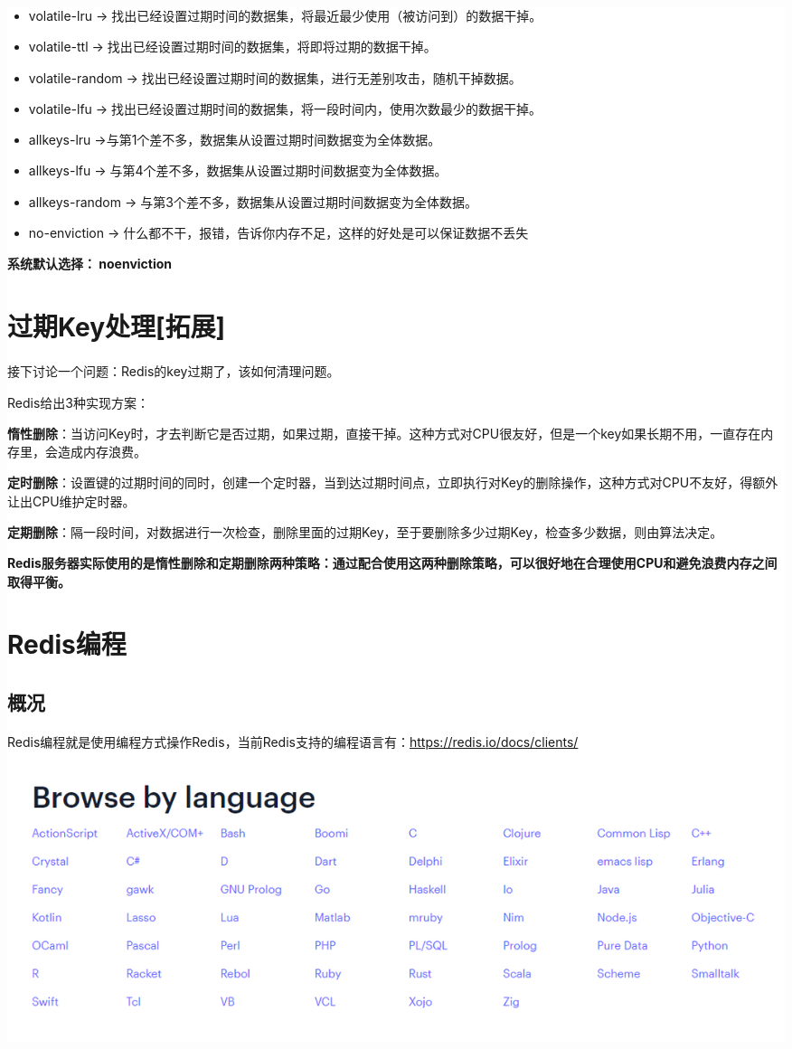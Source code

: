 - volatile-lru -> 找出已经设置过期时间的数据集，将最近最少使用（被访问到）的数据干掉。
- volatile-ttl -> 找出已经设置过期时间的数据集，将即将过期的数据干掉。
- volatile-random -> 找出已经设置过期时间的数据集，进行无差别攻击，随机干掉数据。
- volatile-lfu -> 找出已经设置过期时间的数据集，将一段时间内，使用次数最少的数据干掉。



- allkeys-lru ->与第1个差不多，数据集从设置过期时间数据变为全体数据。
- allkeys-lfu -> 与第4个差不多，数据集从设置过期时间数据变为全体数据。
- allkeys-random -> 与第3个差不多，数据集从设置过期时间数据变为全体数据。



- no-enviction -> 什么都不干，报错，告诉你内存不足，这样的好处是可以保证数据不丢失

**系统默认选择： noenviction** 



# 过期Key处理[拓展]

接下讨论一个问题：Redis的key过期了，该如何清理问题。

Redis给出3种实现方案：

**惰性删除**：当访问Key时，才去判断它是否过期，如果过期，直接干掉。这种方式对CPU很友好，但是一个key如果长期不用，一直存在内存里，会造成内存浪费。

**定时删除**：设置键的过期时间的同时，创建一个定时器，当到达过期时间点，立即执行对Key的删除操作，这种方式对CPU不友好，得额外让出CPU维护定时器。

**定期删除**：隔一段时间，对数据进行一次检查，删除里面的过期Key，至于要删除多少过期Key，检查多少数据，则由算法决定。

**Redis服务器实际使用的是惰性删除和定期删除两种策略：通过配合使用这两种删除策略，可以很好地在合理使用CPU和避免浪费内存之间取得平衡。**



# Redis编程

## 概况

Redis编程就是使用编程方式操作Redis，当前Redis支持的编程语言有：https://redis.io/docs/clients/

![image-20220716145405471](images/image-20220716145405471.png)
